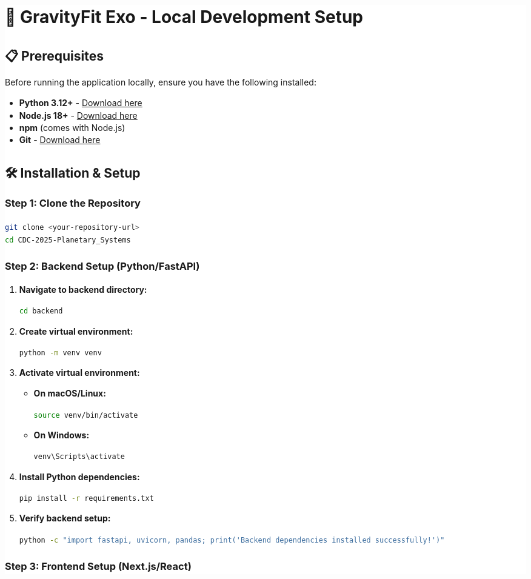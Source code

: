 # 🚀 GravityFit Exo - Local Development Setup

## 📋 Prerequisites

Before running the application locally, ensure you have the following installed:

- **Python 3.12+** - [Download here](https://www.python.org/downloads/)
- **Node.js 18+** - [Download here](https://nodejs.org/)
- **npm** (comes with Node.js)
- **Git** - [Download here](https://git-scm.com/)

## 🛠️ Installation & Setup

### Step 1: Clone the Repository
```bash
git clone <your-repository-url>
cd CDC-2025-Planetary_Systems
```

### Step 2: Backend Setup (Python/FastAPI)

1. **Navigate to backend directory:**
   ```bash
   cd backend
   ```

2. **Create virtual environment:**
   ```bash
   python -m venv venv
   ```

3. **Activate virtual environment:**
   - **On macOS/Linux:**
     ```bash
     source venv/bin/activate
     ```
   - **On Windows:**
     ```bash
     venv\Scripts\activate
     ```

4. **Install Python dependencies:**
   ```bash
   pip install -r requirements.txt
   ```

5. **Verify backend setup:**
   ```bash
   python -c "import fastapi, uvicorn, pandas; print('Backend dependencies installed successfully!')"
   ```

### Step 3: Frontend Setup (Next.js/React)
